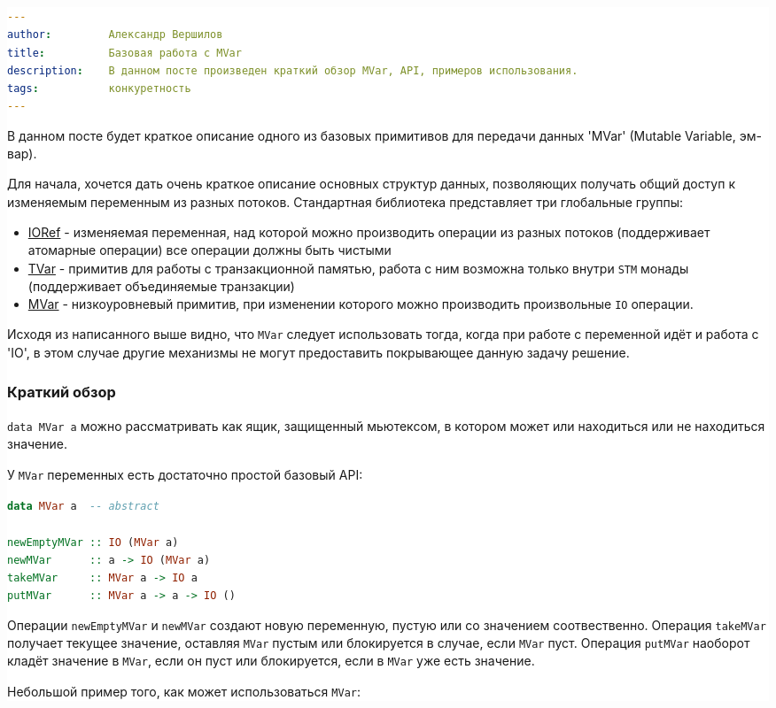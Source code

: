 ```yaml
---
author:         Александр Вершилов
title:          Базовая работа с MVar
description:    В данном посте произведен краткий обзор MVar, API, примеров использования.
tags:           конкуретность
---
```


В данном посте будет краткое описание одного из базовых примитивов
для передачи данных 'MVar' (Mutable Variable, эм-вар).

Для начала, хочется дать очень краткое описание основных структур данных,
позволяющих получать общий доступ к изменяемым переменным из разных потоков.
Стандартная библиотека представляет три глобальные группы:
    
 * [IORef](https://hackage.haskell.org/package/base-4.7.0.2/docs/Data-IORef.html) - изменяемая переменная, над которой можно производить
               операции из разных потоков (поддерживает атомарные операции)
               все операции должны быть чистыми
 * [TVar](https://hackage.haskell.org/package/stm-2.4.4/docs/Control-Concurrent-STM-TVar.html)  - примитив для работы с транзакционной памятью, работа
               с ним возможна только внутри `STM` монады (поддерживает
               объединяемые транзакции)
 * [MVar](http://hackage.haskell.org/package/base-4.7.0.1/docs/Control-Concurrent-MVar.html)  - низкоуровневый примитив, при изменении которого можно
               производить произвольные `IO` операции.

Исходя из написанного выше видно, что `MVar` следует использовать тогда,
когда при работе с переменной идёт и работа с 'IO', в этом случае другие
механизмы не могут предоставить покрывающее данную задачу решение.

### Краткий обзор


`data MVar a` можно рассматривать как ящик, защищенный мьютексом, в котором может
или находиться или не находиться значение. 

У `MVar` переменных есть достаточно простой базовый API:

```haskell
data MVar a  -- abstract

newEmptyMVar :: IO (MVar a)
newMVar      :: a -> IO (MVar a)
takeMVar     :: MVar a -> IO a
putMVar      :: MVar a -> a -> IO ()
```

Операции `newEmptyMVar` и `newMVar` создают новую переменную, пустую или со
значением соотвественно. Операция `takeMVar` получает текущее значение, оставляя
`MVar` пустым или блокируется в случае, если `MVar` пуст. Операция `putMVar` наоборот
кладёт значение в `MVar`, если он пуст или блокируется, если в `MVar` уже есть значение.


Небольшой пример того, как может использоваться `MVar`:
